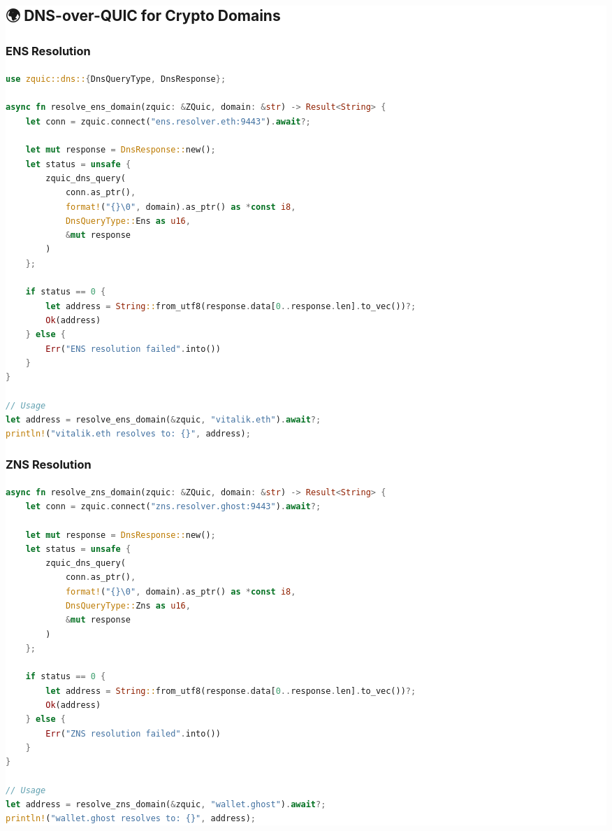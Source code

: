 ## 🌍 **DNS-over-QUIC for Crypto Domains**

### **ENS Resolution**

```rust
use zquic::dns::{DnsQueryType, DnsResponse};

async fn resolve_ens_domain(zquic: &ZQuic, domain: &str) -> Result<String> {
    let conn = zquic.connect("ens.resolver.eth:9443").await?;
    
    let mut response = DnsResponse::new();
    let status = unsafe {
        zquic_dns_query(
            conn.as_ptr(),
            format!("{}\0", domain).as_ptr() as *const i8,
            DnsQueryType::Ens as u16,
            &mut response
        )
    };
    
    if status == 0 {
        let address = String::from_utf8(response.data[0..response.len].to_vec())?;
        Ok(address)
    } else {
        Err("ENS resolution failed".into())
    }
}

// Usage
let address = resolve_ens_domain(&zquic, "vitalik.eth").await?;
println!("vitalik.eth resolves to: {}", address);
```

### **ZNS Resolution**

```rust
async fn resolve_zns_domain(zquic: &ZQuic, domain: &str) -> Result<String> {
    let conn = zquic.connect("zns.resolver.ghost:9443").await?;
    
    let mut response = DnsResponse::new();
    let status = unsafe {
        zquic_dns_query(
            conn.as_ptr(),
            format!("{}\0", domain).as_ptr() as *const i8,
            DnsQueryType::Zns as u16,
            &mut response
        )
    };
    
    if status == 0 {
        let address = String::from_utf8(response.data[0..response.len].to_vec())?;
        Ok(address)
    } else {
        Err("ZNS resolution failed".into())
    }
}

// Usage
let address = resolve_zns_domain(&zquic, "wallet.ghost").await?;
println!("wallet.ghost resolves to: {}", address);
```
